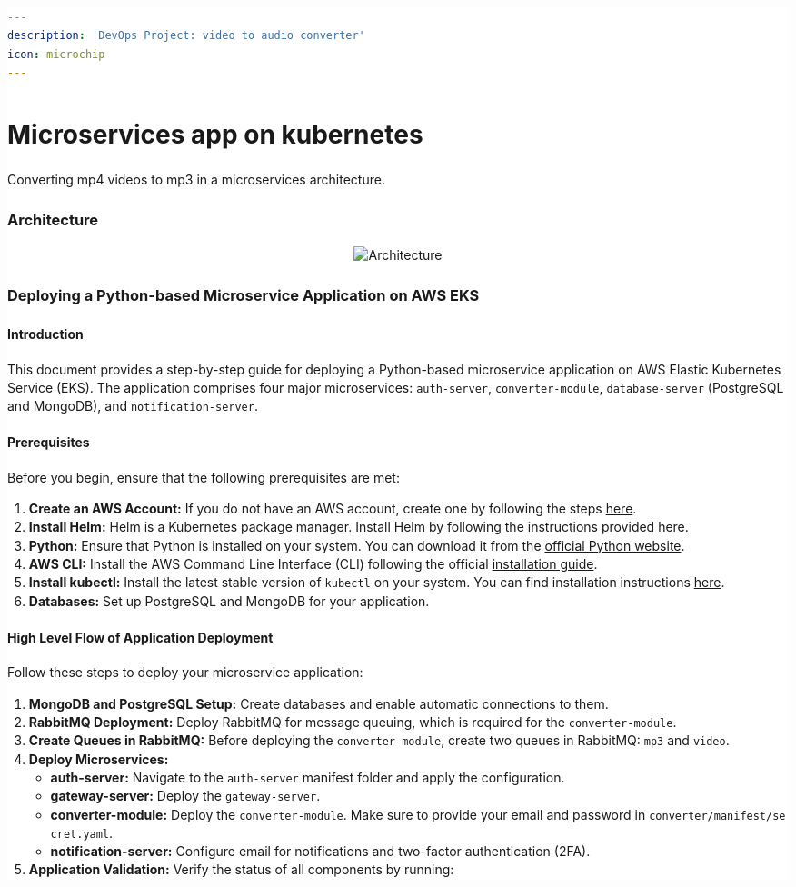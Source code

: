 ```yaml
---
description: 'DevOps Project: video to audio converter'
icon: microchip
---
```


# Microservices app on kubernetes

Converting mp4 videos to mp3 in a microservices architecture.

### Architecture

<div align="center"><img src="Project documentation/ProjectArchitecture.png" alt="Architecture" width="600"></div>

### Deploying a Python-based Microservice Application on AWS EKS

#### Introduction

This document provides a step-by-step guide for deploying a Python-based microservice application on AWS Elastic Kubernetes Service (EKS). The application comprises four major microservices: `auth-server`, `converter-module`, `database-server` (PostgreSQL and MongoDB), and `notification-server`.

#### Prerequisites

Before you begin, ensure that the following prerequisites are met:

1. **Create an AWS Account:** If you do not have an AWS account, create one by following the steps [here](https://docs.aws.amazon.com/streams/latest/dev/setting-up.html).
2. **Install Helm:** Helm is a Kubernetes package manager. Install Helm by following the instructions provided [here](https://helm.sh/docs/intro/install/).
3. **Python:** Ensure that Python is installed on your system. You can download it from the [official Python website](https://www.python.org/downloads/).
4. **AWS CLI:** Install the AWS Command Line Interface (CLI) following the official [installation guide](https://docs.aws.amazon.com/cli/latest/userguide/getting-started-install.html).
5. **Install kubectl:** Install the latest stable version of `kubectl` on your system. You can find installation instructions [here](https://kubernetes.io/docs/tasks/tools/).
6. **Databases:** Set up PostgreSQL and MongoDB for your application.

#### High Level Flow of Application Deployment

Follow these steps to deploy your microservice application:

1. **MongoDB and PostgreSQL Setup:** Create databases and enable automatic connections to them.
2. **RabbitMQ Deployment:** Deploy RabbitMQ for message queuing, which is required for the `converter-module`.
3. **Create Queues in RabbitMQ:** Before deploying the `converter-module`, create two queues in RabbitMQ: `mp3` and `video`.
4. **Deploy Microservices:**
   * **auth-server:** Navigate to the `auth-server` manifest folder and apply the configuration.
   * **gateway-server:** Deploy the `gateway-server`.
   * **converter-module:** Deploy the `converter-module`. Make sure to provide your email and password in `converter/manifest/secret.yaml`.
   * **notification-server:** Configure email for notifications and two-factor authentication (2FA).
5.  **Application Validation:** Verify the status of all components by running:
